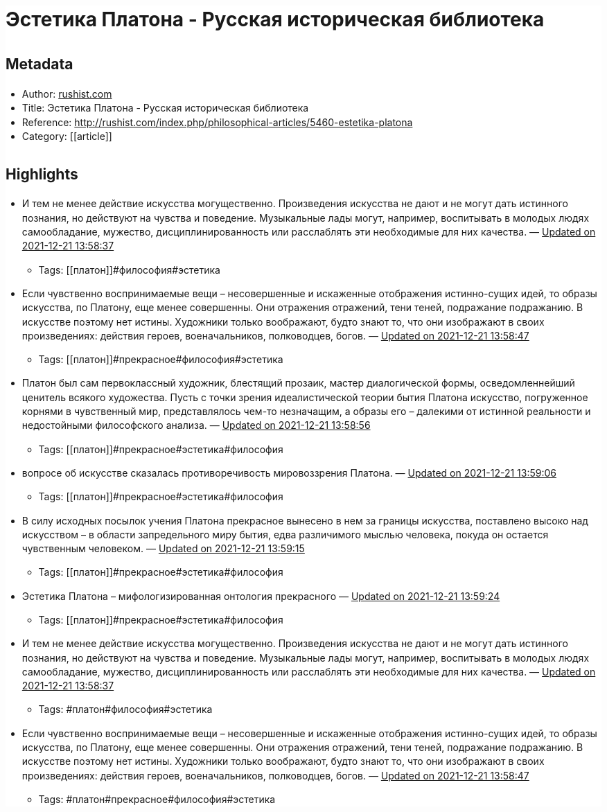# Эстетика Платона - Русская историческая библиотека

## Metadata
- Author: [rushist.com]()
- Title: Эстетика Платона - Русская историческая библиотека
- Reference: http://rushist.com/index.php/philosophical-articles/5460-estetika-platona
- Category: [[article]]

## Highlights
- И тем не менее действие искусства могущественно. Произведения искусства не дают и не могут дать истинного познания, но действуют на чувства и поведение. Музыкальные лады могут, например, воспитывать в молодых людях самообладание, мужество, дисциплинированность или расслаблять эти необходимые для них качества. — [Updated on 2021-12-21 13:58:37](https://hyp.is/-SsXuk53EeyZHLun4gjEfw/rushist.com/index.php/philosophical-articles/5460-estetika-platona)
   - Tags: [[платон]]#философия#эстетика
- Если чувственно воспринимаемые вещи – несовершенные и искаженные отображения истинно-сущих идей, то образы искусства, по Платону, еще менее совершенны. Они отражения отражений, тени теней, подражание подражанию. В искусстве поэтому нет истины. Художники только воображают, будто знают то, что они изображают в своих произведениях: действия героев, военачальников, полководцев, богов. — [Updated on 2021-12-21 13:58:47](https://hyp.is/0PwqSk53EeyypZ-MvCEYbQ/rushist.com/index.php/philosophical-articles/5460-estetika-platona)
   - Tags: [[платон]]#прекрасное#философия#эстетика
- Платон был сам первоклассный художник, блестящий прозаик, мастер диалогической формы, осведомленнейший ценитель всякого художества. Пусть с точки зрения идеалистической теории бытия Платона искусство, погруженное корнями в чувственный мир, представлялось чем-то незначащим, а образы его – далекими от истинной реальности и недостойными философского анализа. — [Updated on 2021-12-21 13:58:56](https://hyp.is/ica7uE53EeyNdnsQ_Ir2ZA/rushist.com/index.php/philosophical-articles/5460-estetika-platona)
   - Tags: [[платон]]#прекрасное#эстетика#философия
- вопросе об искусстве сказалась противоречивость мировоззрения Платона. — [Updated on 2021-12-21 13:59:06](https://hyp.is/fQcGCE53EeypPkfkYE86IQ/rushist.com/index.php/philosophical-articles/5460-estetika-platona)
   - Tags: [[платон]]#прекрасное#эстетика#философия
- В силу исходных посылок учения Платона прекрасное вынесено в нем за границы искусства, поставлено высоко над искусством – в области запредельного миру бытия, едва различимого мыслью человека, покуда он остается чувственным человеком. — [Updated on 2021-12-21 13:59:15](https://hyp.is/RZUsrk53EeypfIdXKaRWRw/rushist.com/index.php/philosophical-articles/5460-estetika-platona)
   - Tags: [[платон]]#прекрасное#эстетика#философия
- Эстетика Платона – мифологизированная онтология прекрасного — [Updated on 2021-12-21 13:59:24](https://hyp.is/Moyrbk53EeybMHftybna5g/rushist.com/index.php/philosophical-articles/5460-estetika-platona)
   - Tags: [[платон]]#прекрасное#эстетика#философия



- И тем не менее действие искусства могущественно. Произведения искусства не дают и не могут дать истинного познания, но действуют на чувства и поведение. Музыкальные лады могут, например, воспитывать в молодых людях самообладание, мужество, дисциплинированность или расслаблять эти необходимые для них качества. — [Updated on 2021-12-21 13:58:37](https://hyp.is/-SsXuk53EeyZHLun4gjEfw/rushist.com/index.php/philosophical-articles/5460-estetika-platona)
   - Tags: #платон#философия#эстетика
- Если чувственно воспринимаемые вещи – несовершенные и искаженные отображения истинно-сущих идей, то образы искусства, по Платону, еще менее совершенны. Они отражения отражений, тени теней, подражание подражанию. В искусстве поэтому нет истины. Художники только воображают, будто знают то, что они изображают в своих произведениях: действия героев, военачальников, полководцев, богов. — [Updated on 2021-12-21 13:58:47](https://hyp.is/0PwqSk53EeyypZ-MvCEYbQ/rushist.com/index.php/philosophical-articles/5460-estetika-platona)
   - Tags: #платон#прекрасное#философия#эстетика